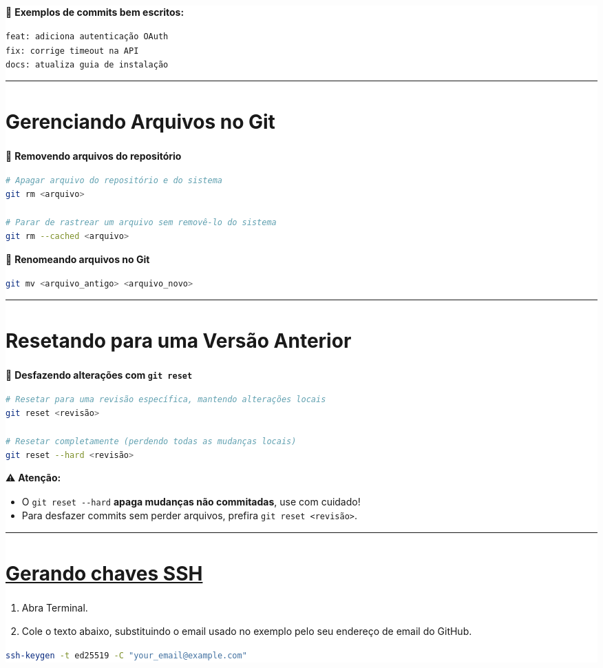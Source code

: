 📌 **Exemplos de commits bem escritos:**  
```bash
feat: adiciona autenticação OAuth
fix: corrige timeout na API
docs: atualiza guia de instalação
```

---

# Gerenciando Arquivos no Git   
📌 **Removendo arquivos do repositório**  
```bash
# Apagar arquivo do repositório e do sistema
git rm <arquivo>

# Parar de rastrear um arquivo sem removê-lo do sistema
git rm --cached <arquivo>
```

📌 **Renomeando arquivos no Git**  
```bash
git mv <arquivo_antigo> <arquivo_novo>
```

---

# Resetando para uma Versão Anterior   
🚀 **Desfazendo alterações com `git reset`**  
```bash
# Resetar para uma revisão específica, mantendo alterações locais
git reset <revisão>

# Resetar completamente (perdendo todas as mudanças locais)
git reset --hard <revisão>
```

⚠️ **Atenção:**  
- O `git reset --hard` **apaga mudanças não commitadas**, use com cuidado!  
- Para desfazer commits sem perder arquivos, prefira `git reset <revisão>`.  



---

# [Gerando chaves SSH](https://help.github.com/articles/generating-ssh-keys)

1. Abra Terminal.

2. Cole o texto abaixo, substituindo o email usado no exemplo pelo seu endereço de email do GitHub.

```bash 
ssh-keygen -t ed25519 -C "your_email@example.com" 
```
